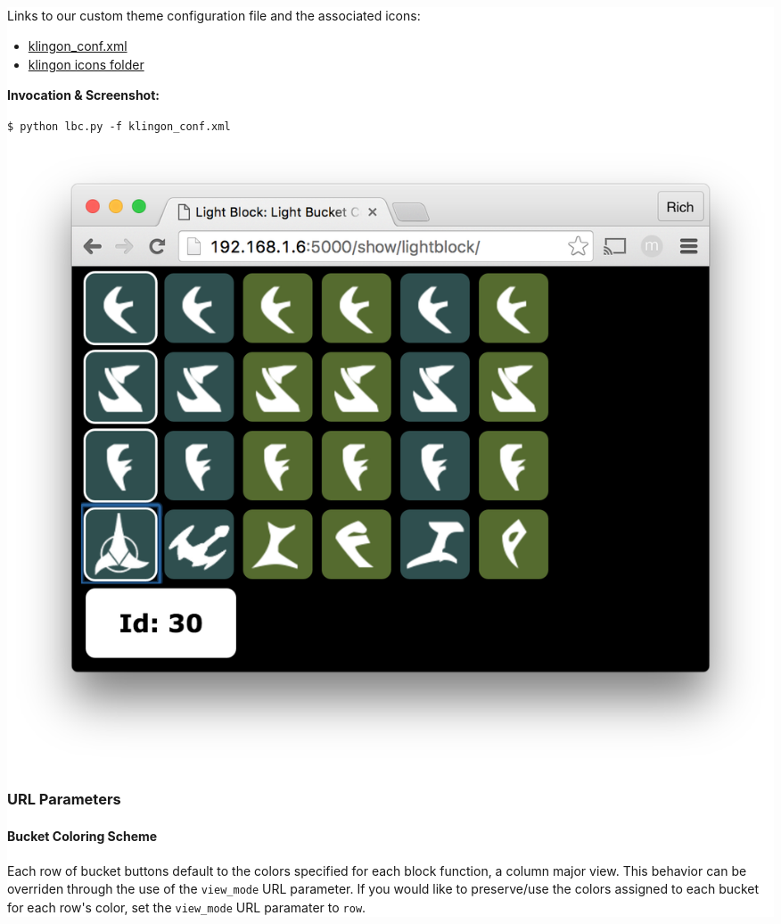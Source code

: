 Links to our custom theme configuration file and the associated icons:
- [klingon_conf.xml](https://github.com/hooperfly/lightbucketcommander/blob/master/klingon_conf.xml)
- [klingon icons folder](https://github.com/hooperfly/lightbucketcommander/tree/master/static/images/klingon)

**Invocation & Screenshot:**

    $ python lbc.py -f klingon_conf.xml

![Alt Klingon Light Block View](doc/images/klingon_screen.png?raw=true "Klingon Light Block View")
    
### URL Parameters

#### Bucket Coloring Scheme
Each row of bucket buttons default to the colors specified for each block function, a column major view. 
This behavior can be overriden through the use of the `view_mode` URL parameter. If you would like to preserve/use
the colors assigned to each bucket for each row's color, set the `view_mode` URL paramater to `row`.
